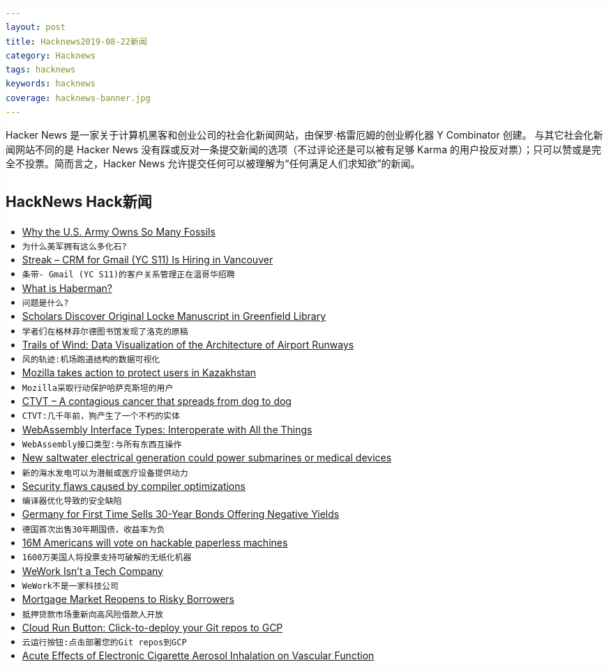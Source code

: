 ```yaml
---
layout: post
title: Hacknews2019-08-22新闻
category: Hacknews
tags: hacknews
keywords: hacknews
coverage: hacknews-banner.jpg
---
```


Hacker News 是一家关于计算机黑客和创业公司的社会化新闻网站，由保罗·格雷厄姆的创业孵化器 Y Combinator 创建。
与其它社会化新闻网站不同的是 Hacker News 没有踩或反对一条提交新闻的选项（不过评论还是可以被有足够 Karma 的用户投反对票）；只可以赞或是完全不投票。简而言之，Hacker News 允许提交任何可以被理解为“任何满足人们求知欲”的新闻。

## HackNews Hack新闻


- [Why the U.S. Army Owns So Many Fossils](https://www.atlasobscura.com/articles/why-does-the-army-own-dinosaurs)
- `为什么美军拥有这么多化石?`
- [Streak – CRM for Gmail (YC S11) Is Hiring in Vancouver](https://www.streak.com/offices/vancouver)
- `条带- Gmail (YC S11)的客户关系管理正在温哥华招聘`
- [What is Haberman?](https://regexking.info/2019/08/05/haberman.html)
- `问题是什么?`
- [Scholars Discover Original Locke Manuscript in Greenfield Library](https://www.sjc.edu/news/scholars-discover-original-locke-manuscript-greenfield-library)
- `学者们在格林菲尔德图书馆发现了洛克的原稿`
- [Trails of Wind: Data Visualization of the Architecture of Airport Runways](https://trailsofwind.figures.cc/)
- `风的轨迹:机场跑道结构的数据可视化`
- [Mozilla takes action to protect users in Kazakhstan](https://blog.mozilla.org/blog/2019/08/21/mozilla-takes-action-to-protect-users-in-kazakhstan/)
- `Mozilla采取行动保护哈萨克斯坦的用户`
- [CTVT – A contagious cancer that spreads from dog to dog](https://www.theatlantic.com/science/archive/2019/08/ctvt-tumor-broke-all-rules/595246/)
- `CTVT:几千年前，狗产生了一个不朽的实体`
- [WebAssembly Interface Types: Interoperate with All the Things](https://hacks.mozilla.org/2019/08/webassembly-interface-types/)
- `WebAssembly接口类型:与所有东西互操作`
- [New saltwater electrical generation could power submarines or medical devices](https://spectrum.ieee.org/energywise/green-tech/geothermal-and-tidal/a-saltwater-river-runs-through-it)
- `新的海水发电可以为潜艇或医疗设备提供动力`
- [Security flaws caused by compiler optimizations](https://www.redhat.com/en/blog/security-flaws-caused-compiler-optimizations)
- `编译器优化导致的安全缺陷`
- [Germany for First Time Sells 30-Year Bonds Offering Negative Yields](https://www.wsj.com/articles/germany-for-first-time-sells-30-year-bonds-offering-negative-yields-11566385847?mod=rsswn)
- `德国首次出售30年期国债，收益率为负`
- [16M Americans will vote on hackable paperless machines](https://www.technologyreview.com/s/614148/16-million-americans-will-vote-on-hackable-paperless-voting-machines/)
- `1600万美国人将投票支持可破解的无纸化机器`
- [WeWork Isn’t a Tech Company](https://hbr.org/2019/08/no-wework-isnt-a-tech-company-heres-why-that-matters)
- `WeWork不是一家科技公司`
- [Mortgage Market Reopens to Risky Borrowers](https://www.wsj.com/articles/mortgage-market-reopens-to-risky-borrowers-11566379802?mod=rsswn)
- `抵押贷款市场重新向高风险借款人开放`
- [Cloud Run Button: Click-to-deploy your Git repos to GCP](https://cloud.google.com/blog/products/serverless/introducing-cloud-run-button-click-to-deploy-your-git-repos-to-google-cloud)
- `云运行按钮:点击部署您的Git repos到GCP`
- [Acute Effects of Electronic Cigarette Aerosol Inhalation on Vascular Function](https://pubs.rsna.org/doi/10.1148/radiol.2019190562)